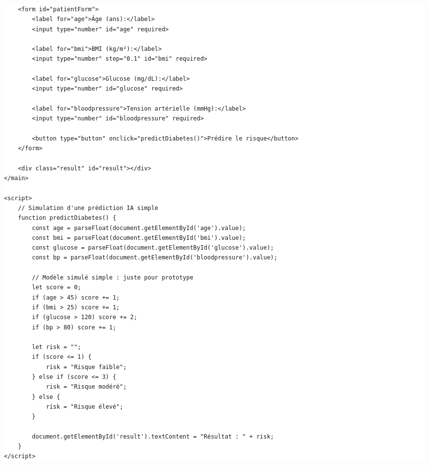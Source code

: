         <form id="patientForm">
            <label for="age">Âge (ans):</label>
            <input type="number" id="age" required>

            <label for="bmi">BMI (kg/m²):</label>
            <input type="number" step="0.1" id="bmi" required>

            <label for="glucose">Glucose (mg/dL):</label>
            <input type="number" id="glucose" required>

            <label for="bloodpressure">Tension artérielle (mmHg):</label>
            <input type="number" id="bloodpressure" required>

            <button type="button" onclick="predictDiabetes()">Prédire le risque</button>
        </form>

        <div class="result" id="result"></div>
    </main>

    <script>
        // Simulation d'une prédiction IA simple
        function predictDiabetes() {
            const age = parseFloat(document.getElementById('age').value);
            const bmi = parseFloat(document.getElementById('bmi').value);
            const glucose = parseFloat(document.getElementById('glucose').value);
            const bp = parseFloat(document.getElementById('bloodpressure').value);

            // Modèle simulé simple : juste pour prototype
            let score = 0;
            if (age > 45) score += 1;
            if (bmi > 25) score += 1;
            if (glucose > 120) score += 2;
            if (bp > 80) score += 1;

            let risk = "";
            if (score <= 1) {
                risk = "Risque faible";
            } else if (score <= 3) {
                risk = "Risque modéré";
            } else {
                risk = "Risque élevé";
            }

            document.getElementById('result').textContent = "Résultat : " + risk;
        }
    </script>
</body>
</html>
